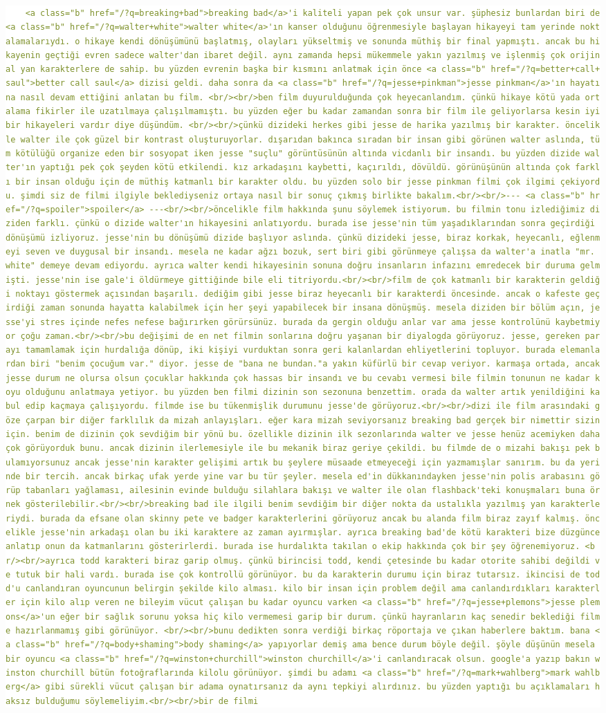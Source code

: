 ```yaml
    <a class="b" href="/?q=breaking+bad">breaking bad</a>'i kaliteli yapan pek çok unsur var. şüphesiz bunlardan biri de <a class="b" href="/?q=walter+white">walter white</a>'ın kanser olduğunu öğrenmesiyle başlayan hikayeyi tam yerinde noktalamalarıydı. o hikaye kendi dönüşümünü başlatmış, olayları yükseltmiş ve sonunda müthiş bir final yapmıştı. ancak bu hikayenin geçtiği evren sadece walter'dan ibaret değil. aynı zamanda hepsi mükemmele yakın yazılmış ve işlenmiş çok orijinal yan karakterlere de sahip. bu yüzden evrenin başka bir kısmını anlatmak için önce <a class="b" href="/?q=better+call+saul">better call saul</a> dizisi geldi. daha sonra da <a class="b" href="/?q=jesse+pinkman">jesse pinkman</a>'ın hayatına nasıl devam ettiğini anlatan bu film. <br/><br/>ben film duyurulduğunda çok heyecanlandım. çünkü hikaye kötü yada ortalama fikirler ile uzatılmaya çalışılmamıştı. bu yüzden eğer bu kadar zamandan sonra bir film ile geliyorlarsa kesin iyi bir hikayeleri vardır diye düşündüm. <br/><br/>çünkü dizideki herkes gibi jesse de harika yazılmış bir karakter. öncelikle walter ile çok güzel bir kontrast oluşturuyorlar. dışarıdan bakınca sıradan bir insan gibi görünen walter aslında, tüm kötülüğü organize eden bir sosyopat iken jesse "suçlu" görüntüsünün altında vicdanlı bir insandı. bu yüzden dizide walter'ın yaptığı pek çok şeyden kötü etkilendi. kız arkadaşını kaybetti, kaçırıldı, dövüldü. görünüşünün altında çok farklı bir insan olduğu için de müthiş katmanlı bir karakter oldu. bu yüzden solo bir jesse pinkman filmi çok ilgimi çekiyordu. şimdi siz de filmi ilgiyle beklediyseniz ortaya nasıl bir sonuç çıkmış birlikte bakalım.<br/><br/>--- <a class="b" href="/?q=spoiler">spoiler</a> ---<br/><br/>öncelikle film hakkında şunu söylemek istiyorum. bu filmin tonu izlediğimiz diziden farklı. çünkü o dizide walter'ın hikayesini anlatıyordu. burada ise jesse'nin tüm yaşadıklarından sonra geçirdiği dönüşümü izliyoruz. jesse'nin bu dönüşümü dizide başlıyor aslında. çünkü dizideki jesse, biraz korkak, heyecanlı, eğlenmeyi seven ve duygusal bir insandı. mesela ne kadar ağzı bozuk, sert biri gibi görünmeye çalışsa da walter'a inatla "mr. white" demeye devam ediyordu. ayrıca walter kendi hikayesinin sonuna doğru insanların infazını emredecek bir duruma gelmişti. jesse'nin ise gale'i öldürmeye gittiğinde bile eli titriyordu.<br/><br/>film de çok katmanlı bir karakterin geldiği noktayı göstermek açısından başarılı. dediğim gibi jesse biraz heyecanlı bir karakterdi öncesinde. ancak o kafeste geçirdiği zaman sonunda hayatta kalabilmek için her şeyi yapabilecek bir insana dönüşmüş. mesela diziden bir bölüm açın, jesse'yi stres içinde nefes nefese bağırırken görürsünüz. burada da gergin olduğu anlar var ama jesse kontrolünü kaybetmiyor çoğu zaman.<br/><br/>bu değişimi de en net filmin sonlarına doğru yaşanan bir diyalogda görüyoruz. jesse, gereken parayı tamamlamak için hurdalığa dönüp, iki kişiyi vurduktan sonra geri kalanlardan ehliyetlerini topluyor. burada elemanlardan biri "benim çocuğum var." diyor. jesse de "bana ne bundan."a yakın küfürlü bir cevap veriyor. karmaşa ortada, ancak jesse durum ne olursa olsun çocuklar hakkında çok hassas bir insandı ve bu cevabı vermesi bile filmin tonunun ne kadar koyu olduğunu anlatmaya yetiyor. bu yüzden ben filmi dizinin son sezonuna benzettim. orada da walter artık yenildiğini kabul edip kaçmaya çalışıyordu. filmde ise bu tükenmişlik durumunu jesse'de görüyoruz.<br/><br/>dizi ile film arasındaki göze çarpan bir diğer farklılık da mizah anlayışları. eğer kara mizah seviyorsanız breaking bad gerçek bir nimettir sizin için. benim de dizinin çok sevdiğim bir yönü bu. özellikle dizinin ilk sezonlarında walter ve jesse henüz acemiyken daha çok görüyorduk bunu. ancak dizinin ilerlemesiyle ile bu mekanik biraz geriye çekildi. bu filmde de o mizahi bakışı pek bulamıyorsunuz ancak jesse'nin karakter gelişimi artık bu şeylere müsaade etmeyeceği için yazmamışlar sanırım. bu da yerinde bir tercih. ancak birkaç ufak yerde yine var bu tür şeyler. mesela ed'in dükkanındayken jesse'nin polis arabasını görüp tabanları yağlaması, ailesinin evinde bulduğu silahlara bakışı ve walter ile olan flashback'teki konuşmaları buna örnek gösterilebilir.<br/><br/>breaking bad ile ilgili benim sevdiğim bir diğer nokta da ustalıkla yazılmış yan karakterleriydi. burada da efsane olan skinny pete ve badger karakterlerini görüyoruz ancak bu alanda film biraz zayıf kalmış. öncelikle jesse'nin arkadaşı olan bu iki karaktere az zaman ayırmışlar. ayrıca breaking bad'de kötü karakteri bize düzgünce anlatıp onun da katmanlarını gösterirlerdi. burada ise hurdalıkta takılan o ekip hakkında çok bir şey öğrenemiyoruz. <br/><br/>ayrıca todd karakteri biraz garip olmuş. çünkü birincisi todd, kendi çetesinde bu kadar otorite sahibi değildi ve tutuk bir hali vardı. burada ise çok kontrollü görünüyor. bu da karakterin durumu için biraz tutarsız. ikincisi de todd'u canlandıran oyuncunun belirgin şekilde kilo alması. kilo bir insan için problem değil ama canlandırdıkları karakterler için kilo alıp veren ne bileyim vücut çalışan bu kadar oyuncu varken <a class="b" href="/?q=jesse+plemons">jesse plemons</a>'un eğer bir sağlık sorunu yoksa hiç kilo vermemesi garip bir durum. çünkü hayranların kaç senedir beklediği filme hazırlanmamış gibi görünüyor. <br/><br/>bunu dedikten sonra verdiği birkaç röportaja ve çıkan haberlere baktım. bana <a class="b" href="/?q=body+shaming">body shaming</a> yapıyorlar demiş ama bence durum böyle değil. şöyle düşünün mesela bir oyuncu <a class="b" href="/?q=winston+churchill">winston churchill</a>'i canlandıracak olsun. google'a yazıp bakın winston churchill bütün fotoğraflarında kilolu görünüyor. şimdi bu adamı <a class="b" href="/?q=mark+wahlberg">mark wahlberg</a> gibi sürekli vücut çalışan bir adama oynatırsanız da aynı tepkiyi alırdınız. bu yüzden yaptığı bu açıklamaları haksız bulduğumu söylemeliyim.<br/><br/>bir de filmi
```